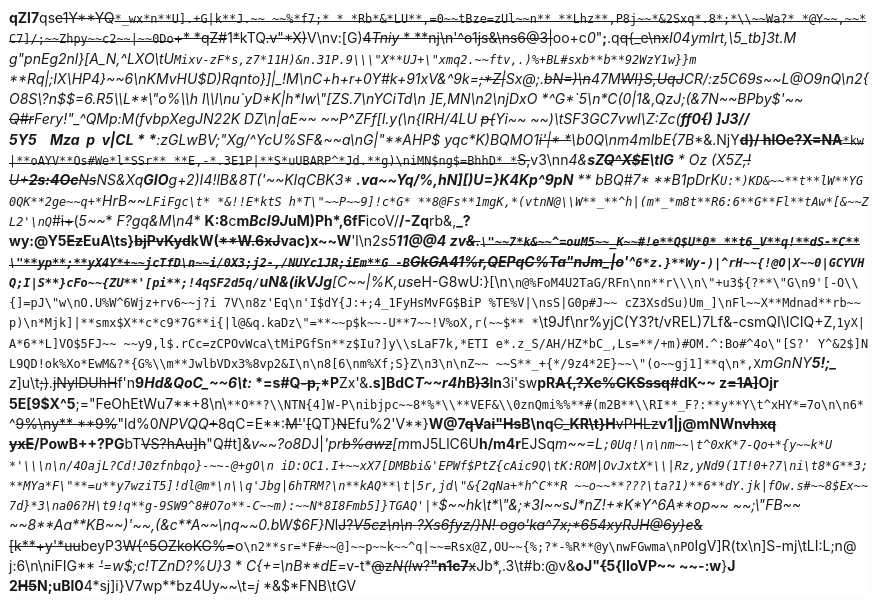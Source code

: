 **qZl7**qs~~e1Y**YQ`*_wx*n**U].+G|k**J.~~ ~~%*f7;* * *Rb*&*LU**,=0~~tBze=zUl~~n** **Lhz**,P8j~~*&2Sxq*.8*;*\\~~Wa?* *@Y~~,~~*C7]/;~~Zhpy~~c2~~|~~0Do`+* *qZ#~~1~~*~~kTQ~~.v\"*X)~~V\nv:[G)~~4*Tniy* * **nj\n'^o1js&\ns6@3|~~oo+c*0*\"**;**.q~~q{_e\nx~~**I04y*ml*rt,\\*5_*tb]3t.M g\"pnEg2nl}[A_N,^LXO\tU`Mixv-zF*s,z7*11H)&n.31P.9\\\"X**UJ+\"xmq2.~~ftv,.)%+BL#sxb**b**92WzY1w}}m`**Rq|;IX\\HP4}~~6\nKMvHU$D)Rqnto}]|_!M\nC+h+r+0*Y#k+91x*V&^9k=~~;*Z|~~Sx@;.~~bN=)\n~~47M~~Wl}S,UqJ~~CR/:z5C69s~~L@O9nQ\n2{O8S*\\?n$$=6.R5\\L**\"o%\\h l\\l\nu`yD*K|h*Iw\"[ZS.7\nYCiTd\n ]E,MN\n2\njDxO *^G*`5\n*C(0|1&,QzJ;(&7N~~BPby$'~~ ~~Q#r~~F*ery!\"_^QMp:M(fvbpXegJN22K DZ\n|aE~~ ~~P^ZFf[l.y(\n{lR*H/4L**U ~~p{~~Yi~~ ~~)\tS**F3GC7vwI\\Z:Zc(**ff0~~{~~) ]J3// 5Y5$~~ ~~Mza~~p~~v|CL**%,&h~~**J**$**:zG**Lw**BV;\"Xg/**^Y**cU%S**F&~~a\nG|*\"**AHP$ y*qc*K)BQM**O1~~i'|* *~~**\\b0**Q\nm**4ml*bE{7*B**&.NjY~~**d)/ hlOe?X=NA**`*kw|**oAYV**Os#We*l*SSr** **E,-*.3E1P|**S*uUBARP^*Jd.**g)\niMN$ng$=BhhD* *`S,~~v3\nn*4&**sZ~~Q^X$E~~\tlG** * *Oz (X5Z~~,! U+**2s:4Oc**Ns~~NS&Xq**GIO**g+2)I4!lB&8T('~~KIqCBK3** **.va~~Yq/%,hN][)U=}K4Kp^9pN** ** *bBQ#7** **B1pDrK`U:*)KD&~~**t**lW**YG0QK**2ge~~q+*`HrB~~`LFiFgc\t* *&!!E*ktS h*T\"~~P~~9]!c*G* **8@Fs**1mgK,*(vtnN@\\W**_**^h|(m*_*m8t**R6:6**G**Fl**tAw*[&~~ZL2'\nQ`*#~~i+~~(*5~~** **F?gq*&M\n4** **K:8**c**m*BcI9J*uM)Ph*,**6f**F**icoV/**/-Zq**rb&,**_?wy:@Y5~~Ez~~EuA\ts}~~bjPvKyd~~kW(~~**W.6xJ~~vac)x~~W**'l\n2*s5**11@@**4** **zv~~&.`\"~~7*k&~~^=ouM5~~_K~~#!e**Q$U*0* **t6_V**q!**dS-*C**\"**yp**;**yX4Y*+~~jcTfD\n~~i/0X3;j2-,/NUYc1JR;iEm**G -B`GkGA41%r,QEPqC%*Ta\"*nJm**_|o~~'_^`6*z.}**Wy-)|^rH~~{!@O|X~~0|GCYVHQ;I|S**}cFo~~{ZU**'[pi**;!4qSF2d5q/`uN_**&(ikVJg**[C~~|%K,us*eH-G8wU:}[\n`\n@%FoM4U2TaG/RFn\nn**r\\\n\"+u3${?**\"G\n9'[-O\\{]=pJ\"w\nO.U%W^6Wjz+rv6~~j?i 7V\n8z'Eq\n'I$dY{J:+;4_1FyHsMvFG$BiP %TE%V|\nsS|G0p#J~~ cZ3XsdSu)Um_]\nFl~~X**Mdnad**rb~~p)\n*Mjk]|**smx$X**c*c9*7G**i{|l@&q.kaDz\"=**~~p$k~~-U**7~~!V%oX,r(~~$** *`\t9Jf\nr%yjC(Y3?t/vREL)7Lf&-csmQI\\ICIQ+Z,`1yX|A*6**L]VO$5FJ~~ ~~y9,l$.rCc=zCPOvWca\tMiPGfSn**z$Iu?]y\\sLaF7k,*ETI e*.z_S/AH/HZ*bC_,Ls=**/+m)#OM.^:Bo#^4o\"[S?' Y^&2$]NL9QD!ok%Xo*EwM&?*{G%\\m**JwlbVDx3%8vp2&I\n\n8[6\nm%Xf;S}Z\n3\n\nZ~~ ~~S**_+{*/9z4*2E}~~\"(o~~gj1]**q\n*,X`*mGnNY**5!;_** *z**]u\t~~;)~~.~~jNylDUhH~~f'n**9*Hd&QoC_~~6\t:* *=s#Q~~-p,~~*P**Zx'&**.**s**]BdC*T~~r4h*B~~)3~~ln**3i'sw**pR~~A{,?Xc%**C**KSssq~~#dK~~ z~~=1A]~~Ojr 5E[9$X^5**;=\"FeOhEtWu7**+8\n\\`**O**?\\NTN{4]W-P\nibjpc~~8*%*\\**VEF&\\0znQmi%%**#(m2B**\\RI**_F?:**y**Y\t^xHY*=7o\n\n6*`^~~9%\ny** **9%~~\"ld%0*NPVQQ*~~+~~8qC=E**:~~M'~~'~~[~~QT}~~N~~Efu%2'V**}**W@7~~qV~~a~~i\"Hs~~B\nq**~~C_**KR\t}H**vPHLz~~**v1|j@mNWn~~vhxq~~ ~~yxE~~/PowB++?PG**bT~~VS?hAu]h~~\"Q#t]&*v~~?o8D*J|*'pr~~b%awz~~[m*mJ5LlC6U**h/m4r**EJSq*m~~=L`;0Uq!\n\nm~~\t^0xK*7-Qo+*{y~~k*U*'\\\n\n/4OajL?Cd!J0zfnbqo}-~~-@+gO\n iD:OC1.I+~~xX7[DMBbi&'EPWf$PtZ{cAic9Q\tK:ROM|OvJxtX*\\|Rz,yNd9(1T!0+?7\ni\t8*G**3;**MYa*F\"**=u**y7wziT5]!dl@m*\n\\q'Jbg|6hTRM?\n**kAQ**\t|5r,jd\"&{2qNa+*h^C**R ~~o~~**???\ta?1)**6**dY.jk|fOw.s#~~8$Ex~~7d}*3\na06?H\t9!q**g-9SW9^8#O7o**-C~~m):~~N*8I8Fmb5]}TGAQ'|*`$~~hk\t*\"&;*3I~~sJ*nZ!+*K*Y^6A**op~~ ~~;\"FB~~ ~~8**Aa**KB~~)'~~,(&c**A~~\nq~~0.bW$6F}N*l~~J?**V5cz\n\n* *?*Xs6fyz/}*N!* *o*g*o'ka^7x*;*65**4xyRJH@6y}*e**&[k**+y'*uu~~beyP3~~W{^5OZkoKG%=~~o`\n2**sr=*F#~~@]~~p~~k~~^q|~~=Rsx@Z,OU~~{%;?*-%R**@y\nwFGwma\nPO`IgV]R(tx\n]S-mj\tLI:L;n@ j:6\n\niFIG** *~~'~~=w$;c!TZnD?%U}3* * *C{+=\nB**dE*=v-t*~~@z*N(l*w?**\"n1c7**x~~Jb*,.3\t#b:@v&**oJ\"~~{~~5{**l**IoVP~~ ~~-:w**}**J 2~~H5~~N;uBl0**4*sj]i}V7wp**bz4Uy~~\t=*j* *&$*FNB\tGV